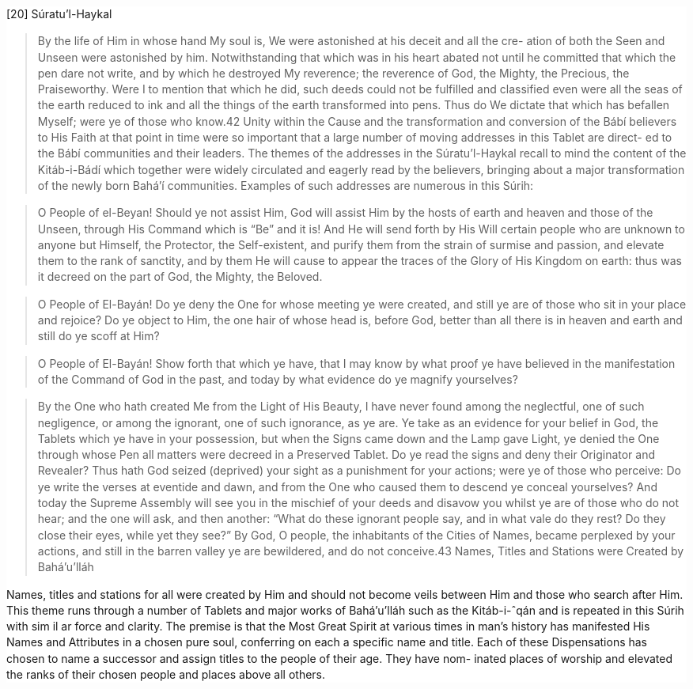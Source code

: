 \[20\] Súratu’l-Haykal

> By the life of Him in whose hand My soul is, We were astonished at his deceit and all the cre-
> ation of both the Seen and Unseen were astonished by him. Notwithstanding that which was in
> his heart abated not until he committed that which the pen dare not write, and by which he
> destroyed My reverence; the reverence of God, the Mighty, the Precious, the Praiseworthy. Were
> I to mention that which he did, such deeds could not be fulfilled and classified even were all the
> seas of the earth reduced to ink and all the things of the earth transformed into pens. Thus do
> We dictate that which has befallen Myself; were ye of those who know.42
Unity within the Cause and the transformation and conversion of the Bábí believers to His Faith at
that point in time were so important that a large number of moving addresses in this Tablet are direct-
ed to the Bábí communities and their leaders. The themes of the addresses in the Súratu’l-Haykal recall
to mind the content of the Kitáb-i-Bádí which together were widely circulated and eagerly read by the
believers, bringing about a major transformation of the newly born Bahá’í communities. Examples of
such addresses are numerous in this Súrih:

> O People of el-Beyan! Should ye not assist Him, God will assist Him by the hosts of earth and
> heaven and those of the Unseen, through His Command which is “Be” and it is! And He will
> send forth by His Will certain people who are unknown to anyone but Himself, the Protector,
> the Self-existent, and purify them from the strain of surmise and passion, and elevate them to
> the rank of sanctity, and by them He will cause to appear the traces of the Glory of His Kingdom
> on earth: thus was it decreed on the part of God, the Mighty, the Beloved.

> O People of El-Bayán! Do ye deny the One for whose meeting ye were created, and still ye are of
> those who sit in your place and rejoice? Do ye object to Him, the one hair of whose head is,
> before God, better than all there is in heaven and earth and still do ye scoff at Him?

> O People of El-Bayán! Show forth that which ye have, that I may know by what proof ye have
> believed in the manifestation of the Command of God in the past, and today by what evidence
> do ye magnify yourselves?

> By the One who hath created Me from the Light of His Beauty, I have never found among the
> neglectful, one of such negligence, or among the ignorant, one of such ignorance, as ye are. Ye
> take as an evidence for your belief in God, the Tablets which ye have in your possession, but
> when the Signs came down and the Lamp gave Light, ye denied the One through whose Pen all
> matters were decreed in a Preserved Tablet. Do ye read the signs and deny their Originator and
> Revealer? Thus hath God seized (deprived) your sight as a punishment for your actions; were ye
> of those who perceive: Do ye write the verses at eventide and dawn, and from the One who
> caused them to descend ye conceal yourselves? And today the Supreme Assembly will see you in
> the mischief of your deeds and disavow you whilst ye are of those who do not hear; and the one
> will ask, and then another: “What do these ignorant people say, and in what vale do they rest?
> Do they close their eyes, while yet they see?” By God, O people, the inhabitants of the Cities of
> Names, became perplexed by your actions, and still in the barren valley ye are bewildered, and
> do not conceive.43
Names, Titles and Stations were Created by Bahá’u’lláh

Names, titles and stations for all were created by Him and should not become veils between Him and
those who search after Him. This theme runs through a number of Tablets and major works of
Bahá’u’lláh such as the Kitáb-i-ˆqán and is repeated in this Súrih with sim il ar force and clarity. The
premise is that the Most Great Spirit at various times in man’s history has manifested His Names and
Attributes in a chosen pure soul, conferring on each a specific name and title. Each of these
Dispensations has chosen to name a successor and assign titles to the people of their age. They have nom-
inated places of worship and elevated the ranks of their chosen people and places above all others.
